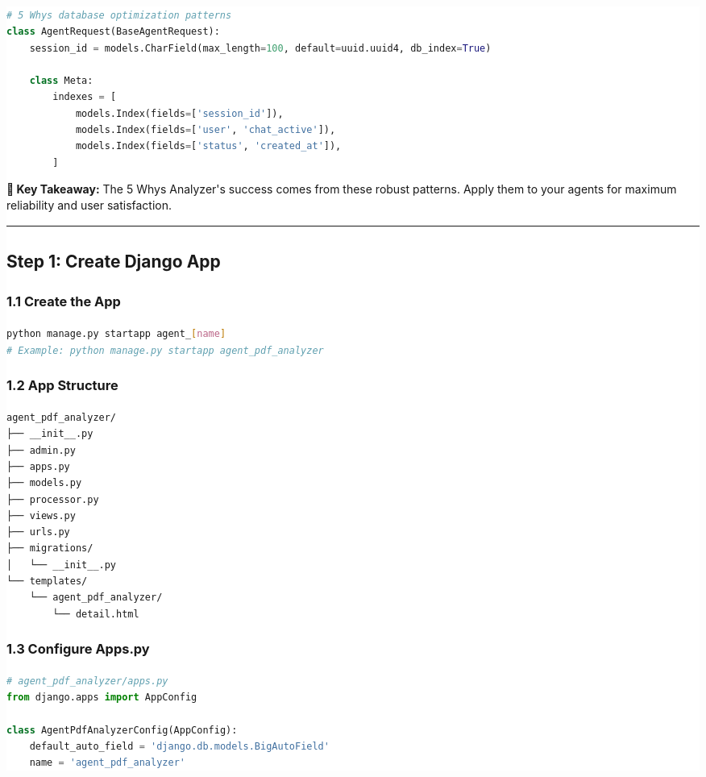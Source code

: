 ```python
# 5 Whys database optimization patterns
class AgentRequest(BaseAgentRequest):
    session_id = models.CharField(max_length=100, default=uuid.uuid4, db_index=True)
    
    class Meta:
        indexes = [
            models.Index(fields=['session_id']),
            models.Index(fields=['user', 'chat_active']),
            models.Index(fields=['status', 'created_at']),
        ]
```

**🎯 Key Takeaway:** The 5 Whys Analyzer's success comes from these robust patterns. Apply them to your agents for maximum reliability and user satisfaction.

---

## Step 1: Create Django App

### 1.1 Create the App
```bash
python manage.py startapp agent_[name]
# Example: python manage.py startapp agent_pdf_analyzer
```

### 1.2 App Structure
```
agent_pdf_analyzer/
├── __init__.py
├── admin.py
├── apps.py
├── models.py
├── processor.py
├── views.py
├── urls.py
├── migrations/
│   └── __init__.py
└── templates/
    └── agent_pdf_analyzer/
        └── detail.html
```

### 1.3 Configure Apps.py
```python
# agent_pdf_analyzer/apps.py
from django.apps import AppConfig

class AgentPdfAnalyzerConfig(AppConfig):
    default_auto_field = 'django.db.models.BigAutoField'
    name = 'agent_pdf_analyzer'
```
